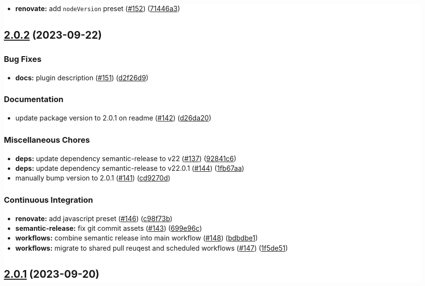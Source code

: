 * **renovate:** add `nodeVersion` preset ([#152](https://github.com/zeshuaro/google_api_headers/issues/152)) ([71446a3](https://github.com/zeshuaro/google_api_headers/commit/71446a311c003bc8f02ab005fb1ef1549e9ac7da))

## [2.0.2](https://github.com/zeshuaro/google_api_headers/compare/v2.0.1...v2.0.2) (2023-09-22)


### Bug Fixes

* **docs:** plugin description ([#151](https://github.com/zeshuaro/google_api_headers/issues/151)) ([d2f26d9](https://github.com/zeshuaro/google_api_headers/commit/d2f26d9272e8c58c211884ca645ca2f6c47514e7))


### Documentation

* update package version to 2.0.1 on readme ([#142](https://github.com/zeshuaro/google_api_headers/issues/142)) ([d26da20](https://github.com/zeshuaro/google_api_headers/commit/d26da20107dca194ec82319bb4efd8bf734e17dc))


### Miscellaneous Chores

* **deps:** update dependency semantic-release to v22 ([#137](https://github.com/zeshuaro/google_api_headers/issues/137)) ([92841c6](https://github.com/zeshuaro/google_api_headers/commit/92841c69758a4c21d2f89e9fe79eddb26ee9192d))
* **deps:** update dependency semantic-release to v22.0.1 ([#144](https://github.com/zeshuaro/google_api_headers/issues/144)) ([1fb67aa](https://github.com/zeshuaro/google_api_headers/commit/1fb67aac87dcaa150f71379f1f01dd992d337cb2))
* manually bump version to 2.0.1 ([#141](https://github.com/zeshuaro/google_api_headers/issues/141)) ([cd9270d](https://github.com/zeshuaro/google_api_headers/commit/cd9270d9fa6eb9ac70d1ca16f69b18e2f66b6963))


### Continuous Integration

* **renovate:** add javascript preset ([#146](https://github.com/zeshuaro/google_api_headers/issues/146)) ([c98f73b](https://github.com/zeshuaro/google_api_headers/commit/c98f73bef11c8669f9ad36c6afeed7c349387fa8))
* **semantic-release:** fix git commit assets ([#143](https://github.com/zeshuaro/google_api_headers/issues/143)) ([699e96c](https://github.com/zeshuaro/google_api_headers/commit/699e96c9fbe42b4ca0fdd6b4be1d64db29f97d60))
* **workflows:** combine semantic release into main workflow ([#148](https://github.com/zeshuaro/google_api_headers/issues/148)) ([bdbdbe1](https://github.com/zeshuaro/google_api_headers/commit/bdbdbe19b060cb0a06ff52b4f13d51b47769cc48))
* **workflows:** migrate to shared pull reuqest and scheduled workflows ([#147](https://github.com/zeshuaro/google_api_headers/issues/147)) ([1f5de51](https://github.com/zeshuaro/google_api_headers/commit/1f5de51fd15bcf4e1d40cc88673fb6c00fb7e482))

## [2.0.1](https://github.com/zeshuaro/google_api_headers/compare/v2.0.0...v2.0.1) (2023-09-20)
